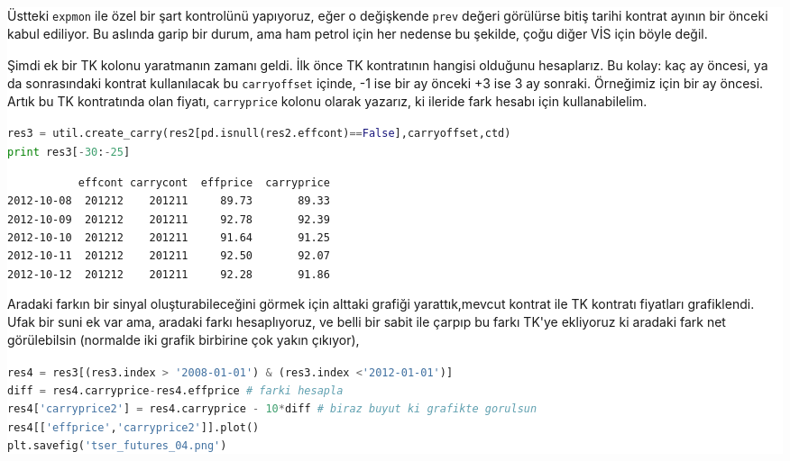 Üstteki `expmon` ile özel bir şart kontrolünü yapıyoruz, eğer o değişkende
`prev` değeri görülürse bitiş tarihi kontrat ayının bir önceki kabul
ediliyor. Bu aslında garip bir durum, ama ham petrol için her nedense bu
şekilde, çoğu diğer VİS için böyle değil.

Şimdi ek bir TK kolonu yaratmanın zamanı geldi. İlk önce TK kontratının hangisi
olduğunu hesaplarız. Bu kolay: kaç ay öncesi, ya da sonrasındaki kontrat
kullanılacak bu `carryoffset` içinde, -1 ise bir ay önceki +3 ise 3 ay
sonraki. Örneğimiz için bir ay öncesi. Artık bu TK kontratında olan fiyatı,
`carryprice` kolonu olarak yazarız, ki ileride fark hesabı için
kullanabilelim.

```python
res3 = util.create_carry(res2[pd.isnull(res2.effcont)==False],carryoffset,ctd)
print res3[-30:-25]
```

```
           effcont carrycont  effprice  carryprice
2012-10-08  201212    201211     89.73       89.33
2012-10-09  201212    201211     92.78       92.39
2012-10-10  201212    201211     91.64       91.25
2012-10-11  201212    201211     92.50       92.07
2012-10-12  201212    201211     92.28       91.86
```

Aradaki farkın bir sinyal oluşturabileceğini görmek için alttaki grafiği
yarattık,mevcut kontrat ile TK kontratı fiyatları grafiklendi. Ufak bir suni ek
var ama, aradaki farkı hesaplıyoruz, ve belli bir sabit ile çarpıp bu farkı
TK'ye ekliyoruz ki aradaki fark net görülebilsin (normalde iki grafik birbirine
çok yakın çıkıyor),

```python
res4 = res3[(res3.index > '2008-01-01') & (res3.index <'2012-01-01')]
diff = res4.carryprice-res4.effprice # farki hesapla
res4['carryprice2'] = res4.carryprice - 10*diff # biraz buyut ki grafikte gorulsun
res4[['effprice','carryprice2']].plot()
plt.savefig('tser_futures_04.png')
```
